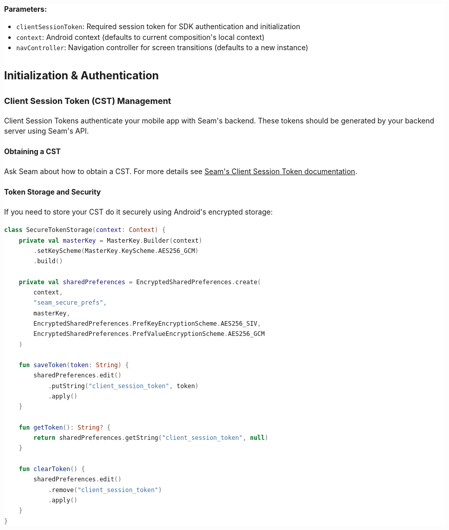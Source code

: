 **Parameters:**
- `clientSessionToken`: Required session token for SDK authentication and initialization
- `context`: Android context (defaults to current composition's local context)
- `navController`: Navigation controller for screen transitions (defaults to a new instance)

## Initialization & Authentication

### Client Session Token (CST) Management

Client Session Tokens authenticate your mobile app with Seam's backend. These tokens should be generated by your backend server using Seam's API.

#### Obtaining a CST
Ask Seam about how to obtain a CST.
For more details see [Seam's Client Session Token documentation](https://docs.seam.co/latest/core-concepts/authentication/client-session-tokens).

#### Token Storage and Security

If you need to store your CST do it securely using Android's encrypted storage:

```kotlin
class SecureTokenStorage(context: Context) {
    private val masterKey = MasterKey.Builder(context)
        .setKeyScheme(MasterKey.KeyScheme.AES256_GCM)
        .build()

    private val sharedPreferences = EncryptedSharedPreferences.create(
        context,
        "seam_secure_prefs",
        masterKey,
        EncryptedSharedPreferences.PrefKeyEncryptionScheme.AES256_SIV,
        EncryptedSharedPreferences.PrefValueEncryptionScheme.AES256_GCM
    )

    fun saveToken(token: String) {
        sharedPreferences.edit()
            .putString("client_session_token", token)
            .apply()
    }

    fun getToken(): String? {
        return sharedPreferences.getString("client_session_token", null)
    }

    fun clearToken() {
        sharedPreferences.edit()
            .remove("client_session_token")
            .apply()
    }
}
```
